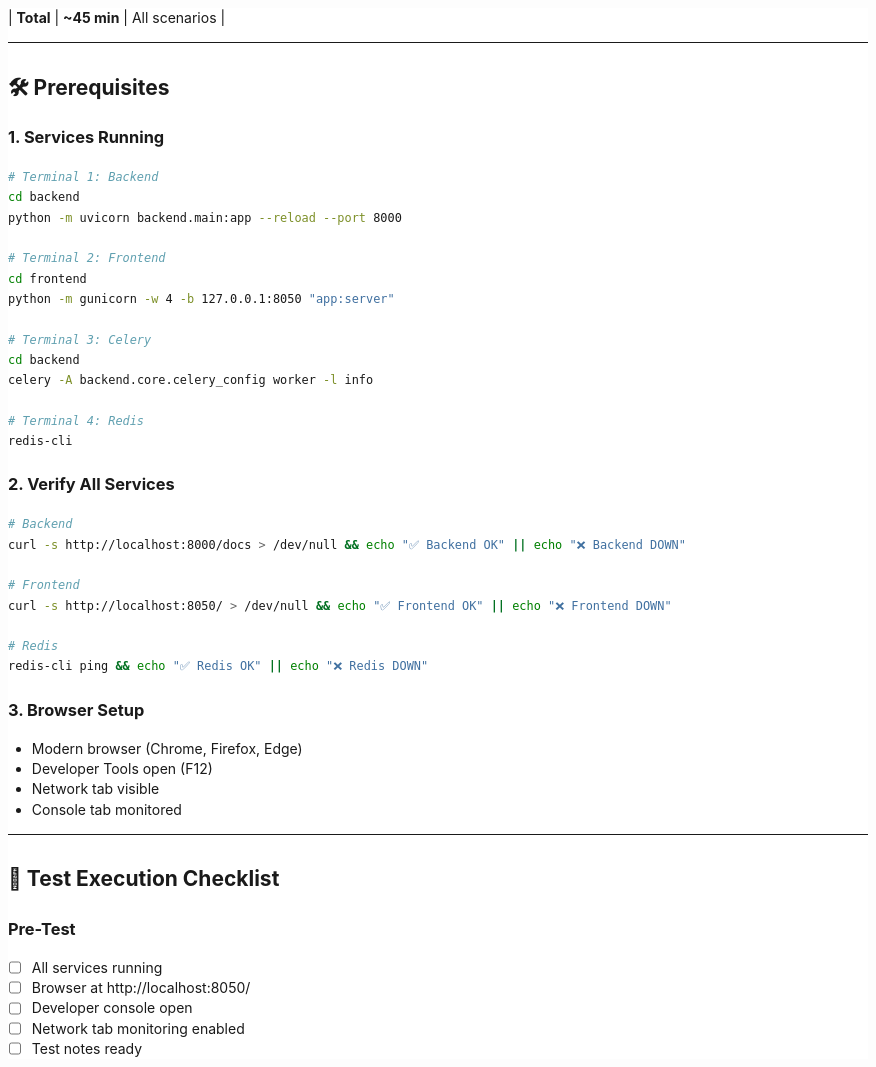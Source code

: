 | **Total** | **~45 min** | All scenarios |

---

## 🛠️ Prerequisites

### 1. Services Running
```bash
# Terminal 1: Backend
cd backend
python -m uvicorn backend.main:app --reload --port 8000

# Terminal 2: Frontend
cd frontend
python -m gunicorn -w 4 -b 127.0.0.1:8050 "app:server"

# Terminal 3: Celery
cd backend
celery -A backend.core.celery_config worker -l info

# Terminal 4: Redis
redis-cli
```

### 2. Verify All Services
```bash
# Backend
curl -s http://localhost:8000/docs > /dev/null && echo "✅ Backend OK" || echo "❌ Backend DOWN"

# Frontend
curl -s http://localhost:8050/ > /dev/null && echo "✅ Frontend OK" || echo "❌ Frontend DOWN"

# Redis
redis-cli ping && echo "✅ Redis OK" || echo "❌ Redis DOWN"
```

### 3. Browser Setup
- Modern browser (Chrome, Firefox, Edge)
- Developer Tools open (F12)
- Network tab visible
- Console tab monitored

---

## 📝 Test Execution Checklist

### Pre-Test
- [ ] All services running
- [ ] Browser at http://localhost:8050/
- [ ] Developer console open
- [ ] Network tab monitoring enabled
- [ ] Test notes ready
